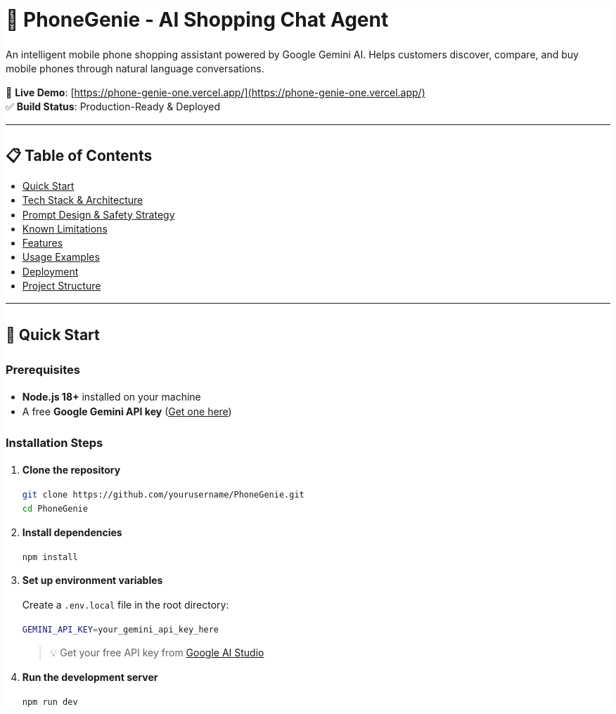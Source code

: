# 📱 PhoneGenie - AI Shopping Chat Agent

An intelligent mobile phone shopping assistant powered by Google Gemini AI. Helps customers discover, compare, and buy mobile phones through natural language conversations.

🔗 **Live Demo**: [https://phone-genie-one.vercel.app/](https://phone-genie-one.vercel.app/)  
✅ **Build Status**: Production-Ready & Deployed

---

## 📋 Table of Contents

- [Quick Start](#-quick-start)
- [Tech Stack & Architecture](#-tech-stack--architecture)
- [Prompt Design & Safety Strategy](#-prompt-design--safety-strategy)
- [Known Limitations](#-known-limitations)
- [Features](#-features)
- [Usage Examples](#-usage-examples)
- [Deployment](#-deployment)
- [Project Structure](#-project-structure)

---

## 🚀 Quick Start

### Prerequisites

- **Node.js 18+** installed on your machine
- A free **Google Gemini API key** ([Get one here](https://makersuite.google.com/app/apikey))

### Installation Steps

1. **Clone the repository**
   ```bash
   git clone https://github.com/yourusername/PhoneGenie.git
   cd PhoneGenie
   ```

2. **Install dependencies**
   ```bash
   npm install
   ```

3. **Set up environment variables**
   
   Create a `.env.local` file in the root directory:
   ```bash
   GEMINI_API_KEY=your_gemini_api_key_here
   ```
   
   > 💡 Get your free API key from [Google AI Studio](https://makersuite.google.com/app/apikey)

4. **Run the development server**
   ```bash
   npm run dev
   ```
